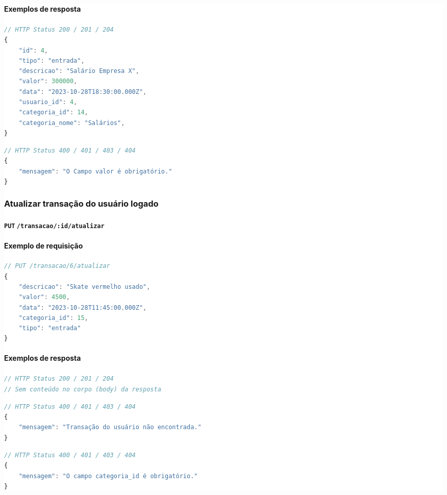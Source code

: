 #### **Exemplos de resposta**

```javascript
// HTTP Status 200 / 201 / 204
{
    "id": 4,
    "tipo": "entrada",
    "descricao": "Salário Empresa X",
    "valor": 300000,
    "data": "2023-10-28T18:30:00.000Z",
    "usuario_id": 4,
    "categoria_id": 14,
    "categoria_nome": "Salários",
}
```

```javascript
// HTTP Status 400 / 401 / 403 / 404
{
    "mensagem": "O Campo valor é obrigatório."
}
```

### **Atualizar transação do usuário logado**

#### `PUT` `/transacao/:id/atualizar`

#### **Exemplo de requisição**

```javascript
// PUT /transacao/6/atualizar
{
	"descricao": "Skate vermelho usado",
	"valor": 4500,
	"data": "2023-10-28T11:45:00.000Z",
	"categoria_id": 15,
	"tipo": "entrada"
}
```

#### **Exemplos de resposta**

```javascript
// HTTP Status 200 / 201 / 204
// Sem conteúdo no corpo (body) da resposta
```

```javascript
// HTTP Status 400 / 401 / 403 / 404
{
    "mensagem": "Transação do usuário não encontrada."
}
```

```javascript
// HTTP Status 400 / 401 / 403 / 404
{
    "mensagem": "O campo categoria_id é obrigatório."
}
```
